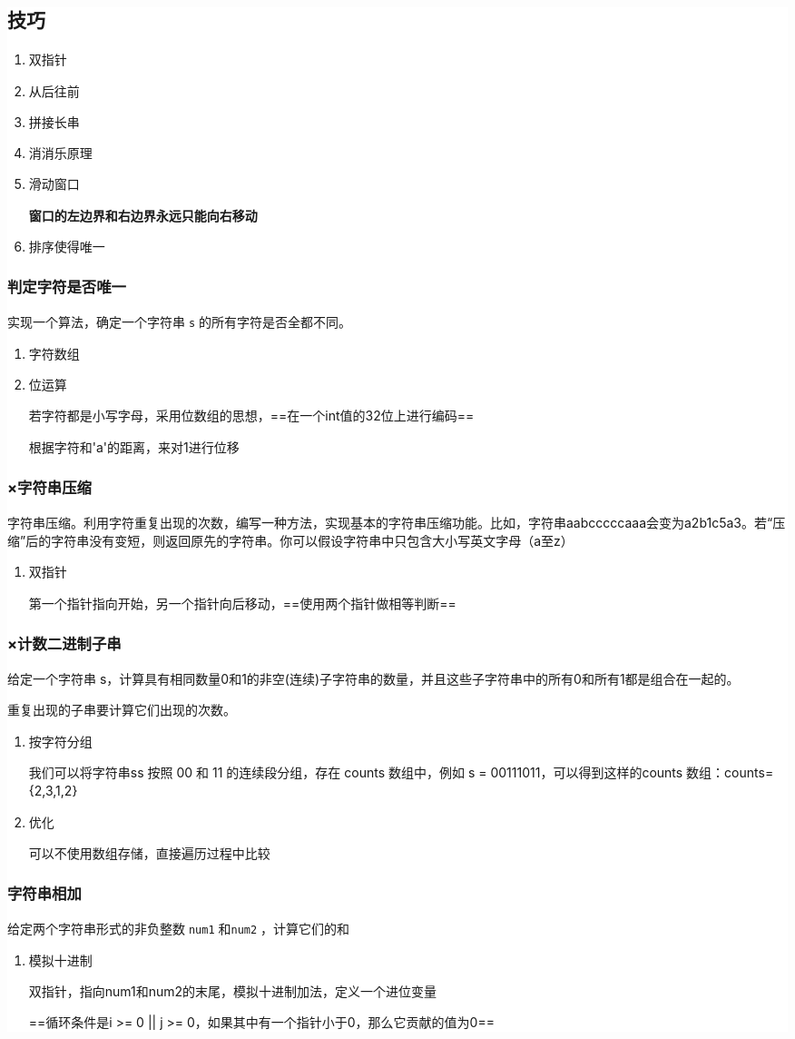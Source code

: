 ## 技巧

1. 双指针

2. 从后往前

3. 拼接长串

4. 消消乐原理

5. 滑动窗口

   **窗口的左边界和右边界永远只能向右移动**

6. 排序使得唯一

### 判定字符是否唯一

实现一个算法，确定一个字符串 `s` 的所有字符是否全都不同。

1. 字符数组

2. 位运算

   若字符都是小写字母，采用位数组的思想，==在一个int值的32位上进行编码==

   根据字符和'a'的距离，来对1进行位移

### ×字符串压缩

字符串压缩。利用字符重复出现的次数，编写一种方法，实现基本的字符串压缩功能。比如，字符串aabcccccaaa会变为a2b1c5a3。若“压缩”后的字符串没有变短，则返回原先的字符串。你可以假设字符串中只包含大小写英文字母（a至z）

1. 双指针

   第一个指针指向开始，另一个指针向后移动，==使用两个指针做相等判断==

### ×计数二进制子串

给定一个字符串 s，计算具有相同数量0和1的非空(连续)子字符串的数量，并且这些子字符串中的所有0和所有1都是组合在一起的。

重复出现的子串要计算它们出现的次数。

1. 按字符分组

   我们可以将字符串ss 按照 00 和 11 的连续段分组，存在 counts 数组中，例如 s = 00111011，可以得到这样的counts 数组：counts={2,3,1,2}

2. 优化

   可以不使用数组存储，直接遍历过程中比较

### 字符串相加

给定两个字符串形式的非负整数 `num1` 和`num2` ，计算它们的和

1. 模拟十进制

   双指针，指向num1和num2的末尾，模拟十进制加法，定义一个进位变量
   
   ==循环条件是i >= 0 || j >= 0，如果其中有一个指针小于0，那么它贡献的值为0==
   